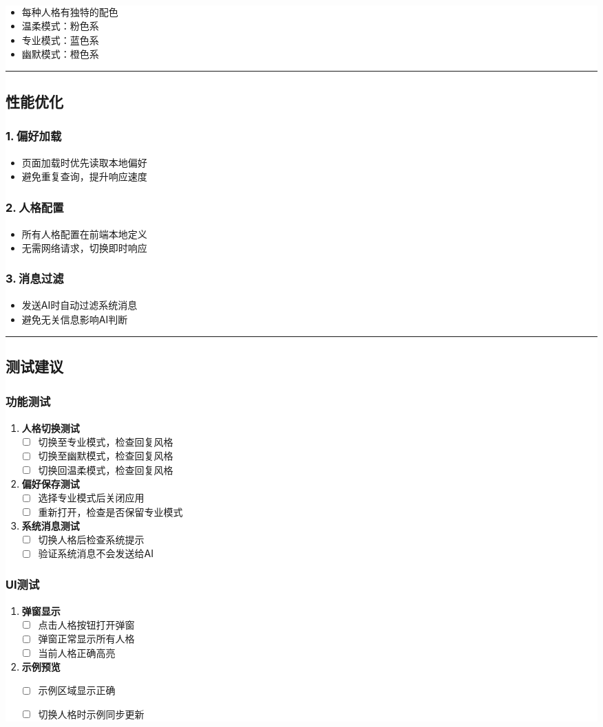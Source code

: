 - 每种人格有独特的配色
- 温柔模式：粉色系
- 专业模式：蓝色系
- 幽默模式：橙色系

---

## 性能优化

### 1. 偏好加载

- 页面加载时优先读取本地偏好
- 避免重复查询，提升响应速度

### 2. 人格配置

- 所有人格配置在前端本地定义
- 无需网络请求，切换即时响应

### 3. 消息过滤

- 发送AI时自动过滤系统消息
- 避免无关信息影响AI判断

---

## 测试建议

### 功能测试

1. **人格切换测试**
   - [ ] 切换至专业模式，检查回复风格
   - [ ] 切换至幽默模式，检查回复风格
   - [ ] 切换回温柔模式，检查回复风格

2. **偏好保存测试**
   - [ ] 选择专业模式后关闭应用
   - [ ] 重新打开，检查是否保留专业模式

3. **系统消息测试**
   - [ ] 切换人格后检查系统提示
   - [ ] 验证系统消息不会发送给AI

### UI测试

1. **弹窗显示**
   - [ ] 点击人格按钮打开弹窗
   - [ ] 弹窗正常显示所有人格
   - [ ] 当前人格正确高亮

2. **示例预览**
   - [ ] 示例区域显示正确
   - [ ] 切换人格时示例同步更新


  [PersonalityType.GENTLE]: {
  [PersonalityType.EMPATHETIC]: {